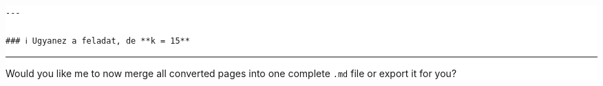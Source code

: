 ```
---

### ℹ️ Ugyanez a feladat, de **k = 15**
```

---

Would you like me to now merge all converted pages into one complete `.md` file or export it for you?







